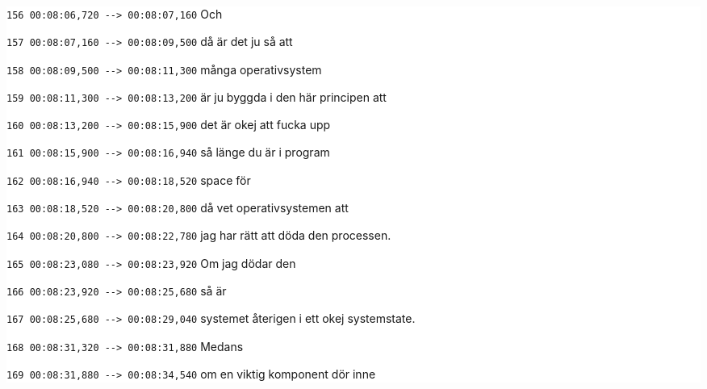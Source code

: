 

`156 00:08:06,720 --> 00:08:07,160`
Och



`157 00:08:07,160 --> 00:08:09,500`
då är det ju så att



`158 00:08:09,500 --> 00:08:11,300`
många operativsystem



`159 00:08:11,300 --> 00:08:13,200`
är ju byggda i den här principen att



`160 00:08:13,200 --> 00:08:15,900`
det är okej att fucka upp



`161 00:08:15,900 --> 00:08:16,940`
så länge du är i program



`162 00:08:16,940 --> 00:08:18,520`
space för



`163 00:08:18,520 --> 00:08:20,800`
då vet operativsystemen att



`164 00:08:20,800 --> 00:08:22,780`
jag har rätt att döda den processen.



`165 00:08:23,080 --> 00:08:23,920`
Om jag dödar den



`166 00:08:23,920 --> 00:08:25,680`
så är



`167 00:08:25,680 --> 00:08:29,040`
systemet återigen i ett okej systemstate.



`168 00:08:31,320 --> 00:08:31,880`
Medans



`169 00:08:31,880 --> 00:08:34,540`
om en viktig komponent dör inne
